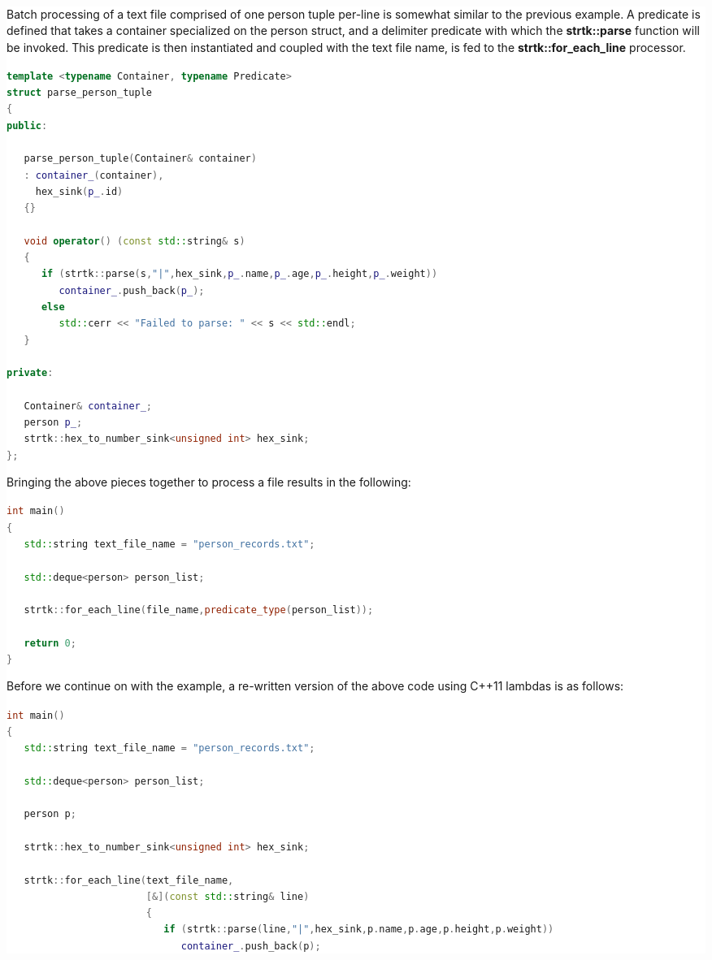 Batch processing of a text file comprised of one person tuple per-line is somewhat similar to the previous example. A predicate is defined that takes a container specialized on the person struct, and a delimiter predicate with which the **strtk::parse** function will be invoked. This predicate is then instantiated and coupled with the text file name, is fed to the **strtk::for_each_line** processor.

```c++
template <typename Container, typename Predicate>
struct parse_person_tuple
{
public:

   parse_person_tuple(Container& container)
   : container_(container),
     hex_sink(p_.id)
   {}

   void operator() (const std::string& s)
   {
      if (strtk::parse(s,"|",hex_sink,p_.name,p_.age,p_.height,p_.weight))
         container_.push_back(p_);
      else
         std::cerr << "Failed to parse: " << s << std::endl;
   }

private:

   Container& container_;
   person p_;
   strtk::hex_to_number_sink<unsigned int> hex_sink;
};
```

Bringing the above pieces together to process a file results in the following:

```c++
int main()
{
   std::string text_file_name = "person_records.txt";

   std::deque<person> person_list;

   strtk::for_each_line(file_name,predicate_type(person_list));

   return 0;
}
```

Before we continue on with the example, a re-written version of the above code using C++11 lambdas is as follows:

```c++
int main()
{
   std::string text_file_name = "person_records.txt";

   std::deque<person> person_list;

   person p;

   strtk::hex_to_number_sink<unsigned int> hex_sink;

   strtk::for_each_line(text_file_name,
                        [&](const std::string& line)
                        {
                           if (strtk::parse(line,"|",hex_sink,p.name,p.age,p.height,p.weight))
                              container_.push_back(p);
```